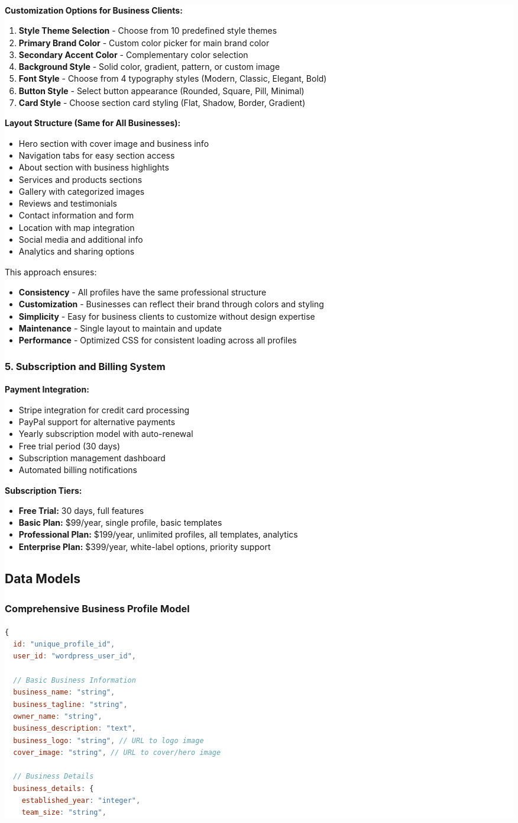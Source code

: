 **Customization Options for Business Clients:**
1. **Style Theme Selection** - Choose from 10 predefined style themes
2. **Primary Brand Color** - Custom color picker for main brand color
3. **Secondary Accent Color** - Complementary color selection
4. **Background Style** - Solid color, gradient, pattern, or custom image
5. **Font Style** - Choose from 4 typography styles (Modern, Classic, Elegant, Bold)
6. **Button Style** - Select button appearance (Rounded, Square, Pill, Minimal)
7. **Card Style** - Choose section card styling (Flat, Shadow, Border, Gradient)

**Layout Structure (Same for All Businesses):**
- Hero section with cover image and business info
- Navigation tabs for easy section access
- About section with business highlights
- Services and products sections
- Gallery with categorized images
- Reviews and testimonials
- Contact information and form
- Location with map integration
- Social media and additional info
- Analytics and sharing options

This approach ensures:
- **Consistency** - All profiles have the same professional structure
- **Customization** - Businesses can reflect their brand through colors and styling
- **Simplicity** - Easy for business clients to customize without design expertise
- **Maintenance** - Single layout to maintain and update
- **Performance** - Optimized CSS for consistent loading across all profiles

### 5. Subscription and Billing System

**Payment Integration:**
- Stripe integration for credit card processing
- PayPal support for alternative payments
- Yearly subscription model with auto-renewal
- Free trial period (30 days)
- Subscription management dashboard
- Automated billing notifications

**Subscription Tiers:**
- **Free Trial:** 30 days, full features
- **Basic Plan:** $99/year, single profile, basic templates
- **Professional Plan:** $199/year, unlimited profiles, all templates, analytics
- **Enterprise Plan:** $399/year, white-label options, priority support

## Data Models

### Comprehensive Business Profile Model
```javascript
{
  id: "unique_profile_id",
  user_id: "wordpress_user_id",
  
  // Basic Business Information
  business_name: "string",
  business_tagline: "string",
  owner_name: "string",
  business_description: "text",
  business_logo: "string", // URL to logo image
  cover_image: "string", // URL to cover/hero image
  
  // Business Details
  business_details: {
    established_year: "integer",
    team_size: "string",
```